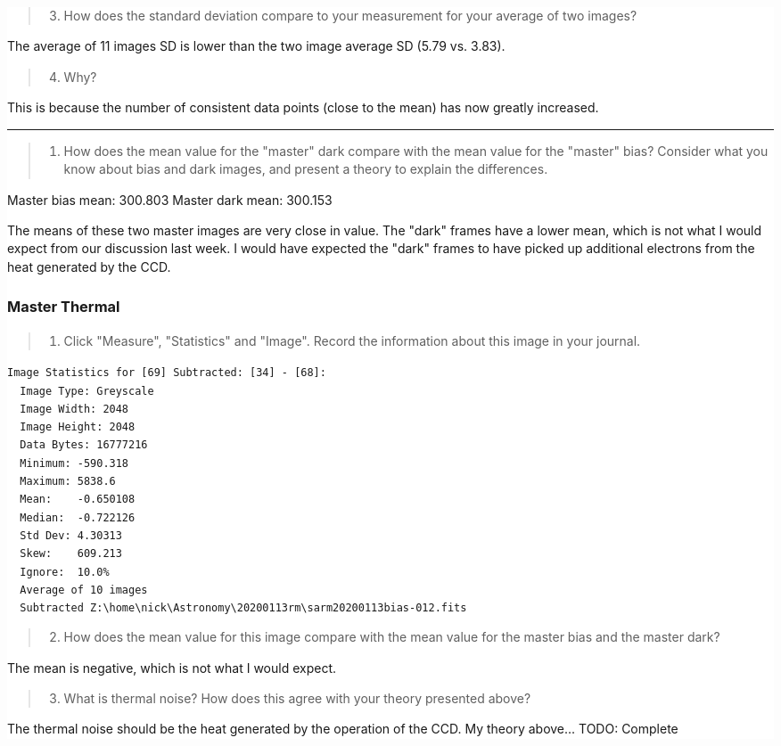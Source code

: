   > 3) How does the standard deviation compare to your measurement for your average
of two images?

  The average of 11 images SD is lower than the two image average SD (5.79 vs. 3.83).

  > 4) Why?

  This is because the number of consistent data points (close to the mean) has
  now greatly increased.


-----------------------

> 1) How does the mean value for the "master" dark compare with the mean value for
the "master" bias? Consider what you know about bias and dark images, and
present a theory to explain the differences.

Master bias mean: 300.803
Master dark mean: 300.153

The means of these two master images are very close in value. The "dark" frames
have a lower mean, which is not what I would expect from our discussion last week.
I would have expected the "dark" frames to have picked up additional electrons 
from the heat generated by the CCD.

### Master Thermal

 > 1) Click "Measure", "Statistics" and "Image". Record the information about this
image in your journal.

```
Image Statistics for [69] Subtracted: [34] - [68]:
  Image Type: Greyscale
  Image Width: 2048
  Image Height: 2048
  Data Bytes: 16777216
  Minimum: -590.318
  Maximum: 5838.6
  Mean:    -0.650108
  Median:  -0.722126
  Std Dev: 4.30313
  Skew:    609.213
  Ignore:  10.0%
  Average of 10 images
  Subtracted Z:\home\nick\Astronomy\20200113rm\sarm20200113bias-012.fits

```



> 2) How does the mean value for this image compare with the mean value for the
master bias and the master dark?

The mean is negative, which is not what I would expect.


> 3) What is thermal noise? How does this agree with your theory presented above?

The thermal noise should be the heat generated by the operation of the CCD.
My theory above... TODO: Complete
